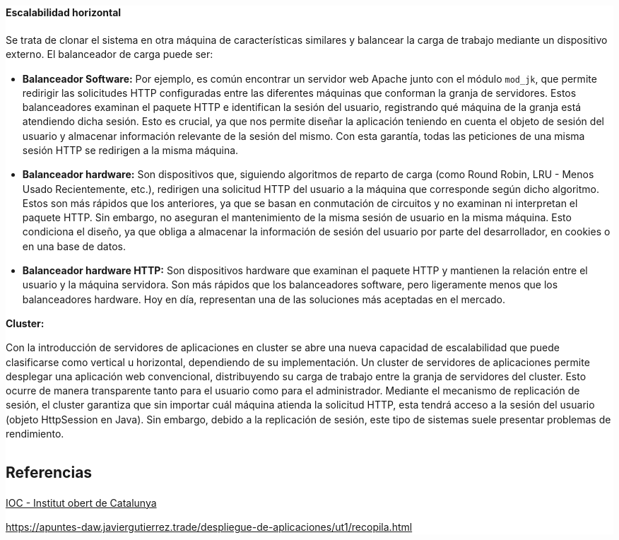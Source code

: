 #### Escalabilidad horizontal

Se trata de clonar el sistema en otra máquina de características similares y balancear la carga de trabajo mediante un dispositivo externo. El balanceador de carga puede ser:

* **Balanceador Software:** Por ejemplo, es común encontrar un servidor web Apache junto con el módulo `mod_jk`, que permite redirigir las solicitudes HTTP configuradas entre las diferentes máquinas que conforman la granja de servidores. Estos balanceadores examinan el paquete HTTP e identifican la sesión del usuario, registrando qué máquina de la granja está atendiendo dicha sesión. Esto es crucial, ya que nos permite diseñar la aplicación teniendo en cuenta el objeto de sesión del usuario y almacenar información relevante de la sesión del mismo. Con esta garantía, todas las peticiones de una misma sesión HTTP se redirigen a la misma máquina.

* **Balanceador hardware:** Son dispositivos que, siguiendo algoritmos de reparto de carga (como Round Robin, LRU - Menos Usado Recientemente, etc.), redirigen una solicitud HTTP del usuario a la máquina que corresponde según dicho algoritmo. Estos son más rápidos que los anteriores, ya que se basan en conmutación de circuitos y no examinan ni interpretan el paquete HTTP. Sin embargo, no aseguran el mantenimiento de la misma sesión de usuario en la misma máquina. Esto condiciona el diseño, ya que obliga a almacenar la información de sesión del usuario por parte del desarrollador, en cookies o en una base de datos.

* **Balanceador hardware HTTP:** Son dispositivos hardware que examinan el paquete HTTP y mantienen la relación entre el usuario y la máquina servidora. Son más rápidos que los balanceadores software, pero ligeramente menos que los balanceadores hardware. Hoy en día, representan una de las soluciones más aceptadas en el mercado.

**Cluster:**

Con la introducción de servidores de aplicaciones en cluster se abre una nueva capacidad de escalabilidad que puede clasificarse como vertical u horizontal, dependiendo de su implementación. Un cluster de servidores de aplicaciones permite desplegar una aplicación web convencional, distribuyendo su carga de trabajo entre la granja de servidores del cluster. Esto ocurre de manera transparente tanto para el usuario como para el administrador. Mediante el mecanismo de replicación de sesión, el cluster garantiza que sin importar cuál máquina atienda la solicitud HTTP, esta tendrá acceso a la sesión del usuario (objeto HttpSession en Java). Sin embargo, debido a la replicación de sesión, este tipo de sistemas suele presentar problemas de rendimiento.



## Referencias

[IOC - Institut obert de Catalunya](https://ioc.xtec.cat/materials/FP/Recursos/fp_daw_m08_/web/fp_daw_m08_htmlindex/WebContent/u1/a1/continguts.html)

<https://apuntes-daw.javiergutierrez.trade/despliegue-de-aplicaciones/ut1/recopila.html>